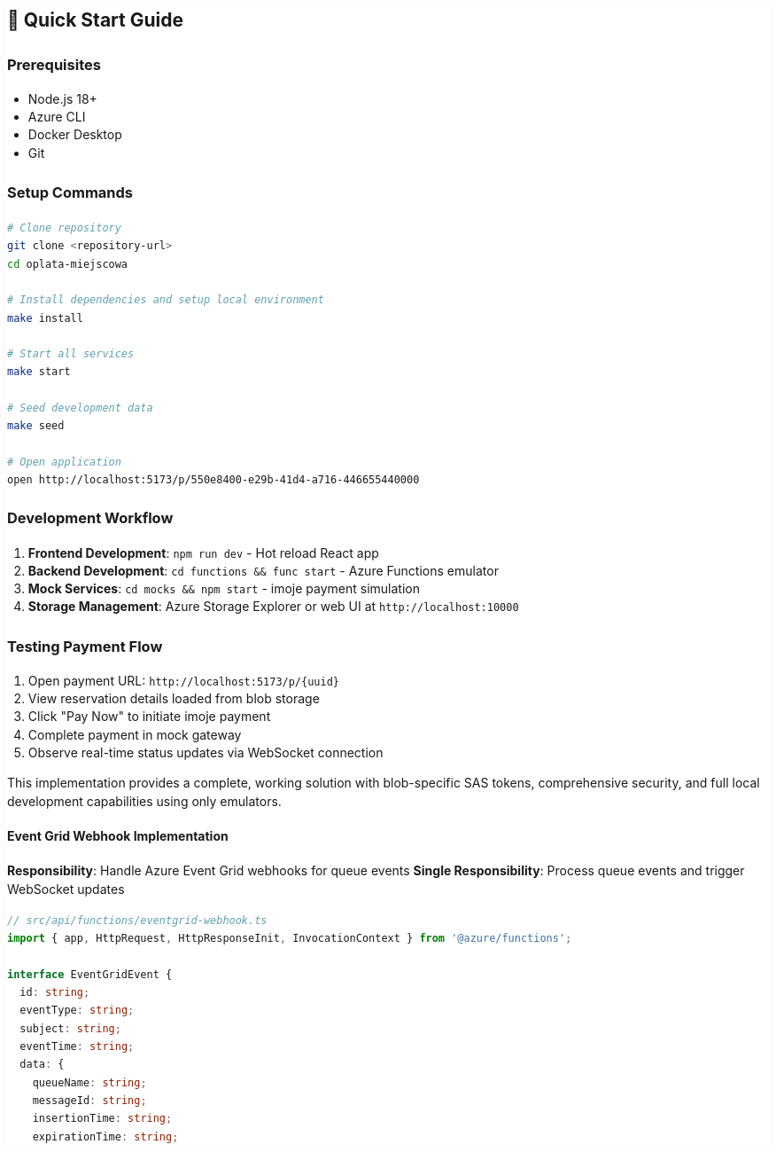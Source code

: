 
## 🚀 Quick Start Guide

### Prerequisites
- Node.js 18+
- Azure CLI
- Docker Desktop
- Git

### Setup Commands
```bash
# Clone repository
git clone <repository-url>
cd oplata-miejscowa

# Install dependencies and setup local environment
make install

# Start all services
make start

# Seed development data
make seed

# Open application
open http://localhost:5173/p/550e8400-e29b-41d4-a716-446655440000
```

### Development Workflow
1. **Frontend Development**: `npm run dev` - Hot reload React app
2. **Backend Development**: `cd functions && func start` - Azure Functions emulator
3. **Mock Services**: `cd mocks && npm start` - imoje payment simulation
4. **Storage Management**: Azure Storage Explorer or web UI at `http://localhost:10000`

### Testing Payment Flow
1. Open payment URL: `http://localhost:5173/p/{uuid}`
2. View reservation details loaded from blob storage
3. Click "Pay Now" to initiate imoje payment
4. Complete payment in mock gateway
5. Observe real-time status updates via WebSocket connection

This implementation provides a complete, working solution with blob-specific SAS tokens, comprehensive security, and full local development capabilities using only emulators.
```
```

#### Event Grid Webhook Implementation
**Responsibility**: Handle Azure Event Grid webhooks for queue events
**Single Responsibility**: Process queue events and trigger WebSocket updates

```typescript
// src/api/functions/eventgrid-webhook.ts
import { app, HttpRequest, HttpResponseInit, InvocationContext } from '@azure/functions';

interface EventGridEvent {
  id: string;
  eventType: string;
  subject: string;
  eventTime: string;
  data: {
    queueName: string;
    messageId: string;
    insertionTime: string;
    expirationTime: string;
```